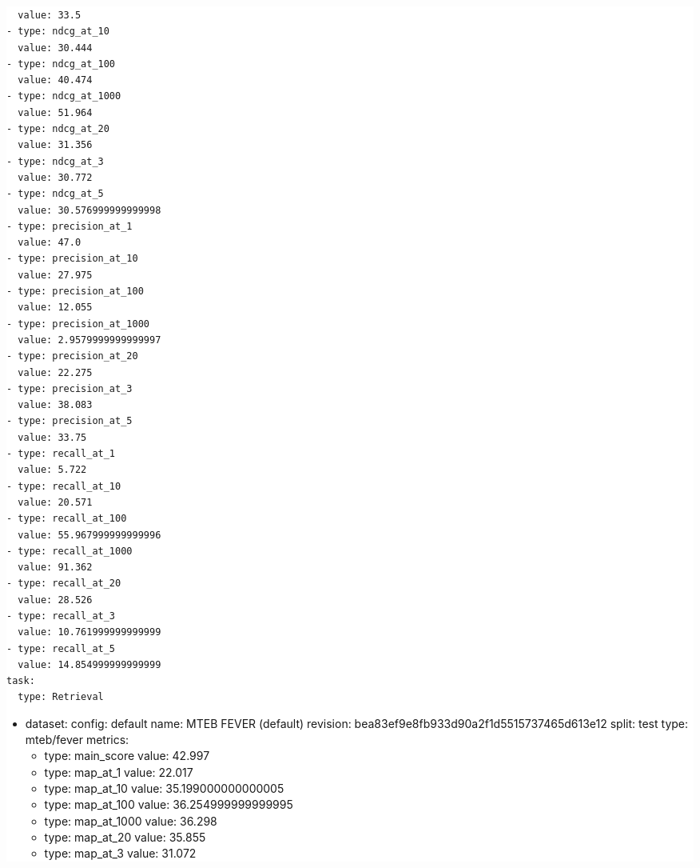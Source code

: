       value: 33.5
    - type: ndcg_at_10
      value: 30.444
    - type: ndcg_at_100
      value: 40.474
    - type: ndcg_at_1000
      value: 51.964
    - type: ndcg_at_20
      value: 31.356
    - type: ndcg_at_3
      value: 30.772
    - type: ndcg_at_5
      value: 30.576999999999998
    - type: precision_at_1
      value: 47.0
    - type: precision_at_10
      value: 27.975
    - type: precision_at_100
      value: 12.055
    - type: precision_at_1000
      value: 2.9579999999999997
    - type: precision_at_20
      value: 22.275
    - type: precision_at_3
      value: 38.083
    - type: precision_at_5
      value: 33.75
    - type: recall_at_1
      value: 5.722
    - type: recall_at_10
      value: 20.571
    - type: recall_at_100
      value: 55.967999999999996
    - type: recall_at_1000
      value: 91.362
    - type: recall_at_20
      value: 28.526
    - type: recall_at_3
      value: 10.761999999999999
    - type: recall_at_5
      value: 14.854999999999999
    task:
      type: Retrieval
  - dataset:
      config: default
      name: MTEB FEVER (default)
      revision: bea83ef9e8fb933d90a2f1d5515737465d613e12
      split: test
      type: mteb/fever
    metrics:
    - type: main_score
      value: 42.997
    - type: map_at_1
      value: 22.017
    - type: map_at_10
      value: 35.199000000000005
    - type: map_at_100
      value: 36.254999999999995
    - type: map_at_1000
      value: 36.298
    - type: map_at_20
      value: 35.855
    - type: map_at_3
      value: 31.072